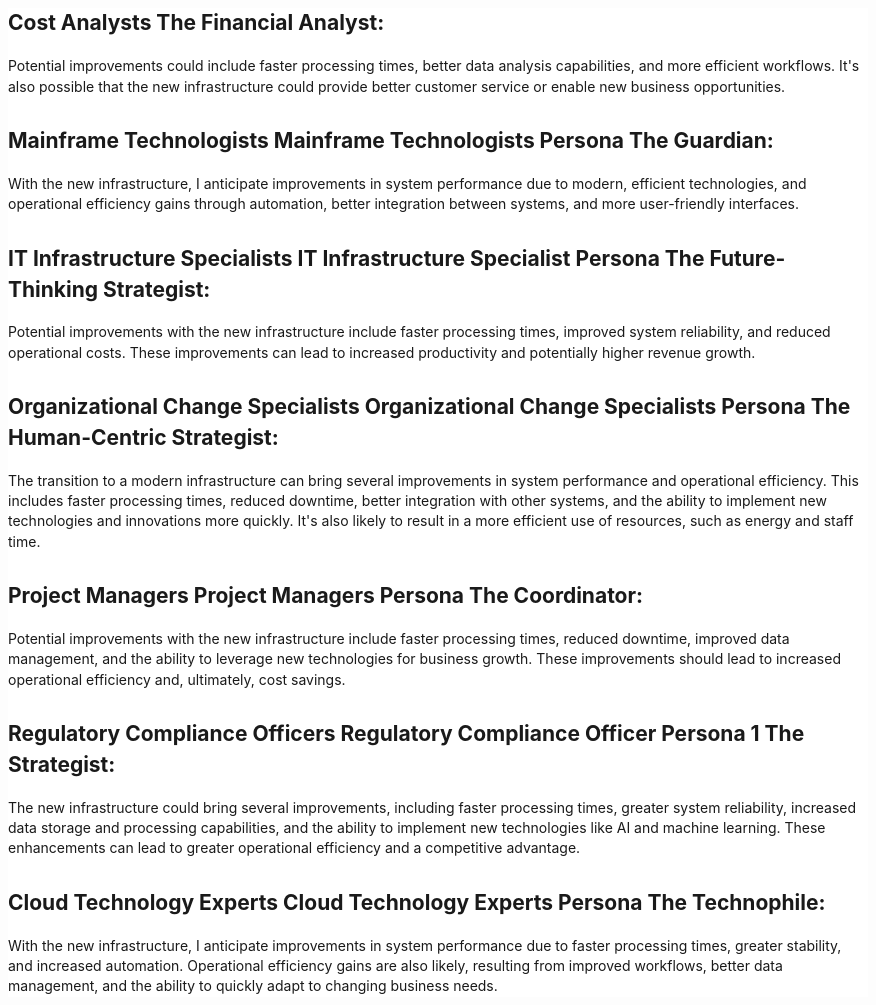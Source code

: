 ## Cost Analysts The Financial Analyst: 

Potential improvements could include faster processing times, better data analysis capabilities, and more efficient workflows. It's also possible that the new infrastructure could provide better customer service or enable new business opportunities.
         
## Mainframe Technologists Mainframe Technologists Persona The Guardian: 

With the new infrastructure, I anticipate improvements in system performance due to modern, efficient technologies, and operational efficiency gains through automation, better integration between systems, and more user-friendly interfaces.
         
## IT Infrastructure Specialists IT Infrastructure Specialist Persona The Future-Thinking Strategist: 

Potential improvements with the new infrastructure include faster processing times, improved system reliability, and reduced operational costs. These improvements can lead to increased productivity and potentially higher revenue growth.
         
## Organizational Change Specialists Organizational Change Specialists Persona The Human-Centric Strategist: 

The transition to a modern infrastructure can bring several improvements in system performance and operational efficiency. This includes faster processing times, reduced downtime, better integration with other systems, and the ability to implement new technologies and innovations more quickly. It's also likely to result in a more efficient use of resources, such as energy and staff time.
         
## Project Managers Project Managers Persona The Coordinator: 

Potential improvements with the new infrastructure include faster processing times, reduced downtime, improved data management, and the ability to leverage new technologies for business growth. These improvements should lead to increased operational efficiency and, ultimately, cost savings.
         
## Regulatory Compliance Officers Regulatory Compliance Officer Persona 1 The Strategist: 

The new infrastructure could bring several improvements, including faster processing times, greater system reliability, increased data storage and processing capabilities, and the ability to implement new technologies like AI and machine learning. These enhancements can lead to greater operational efficiency and a competitive advantage.
         
## Cloud Technology Experts Cloud Technology Experts Persona The Technophile: 

With the new infrastructure, I anticipate improvements in system performance due to faster processing times, greater stability, and increased automation. Operational efficiency gains are also likely, resulting from improved workflows, better data management, and the ability to quickly adapt to changing business needs.
         